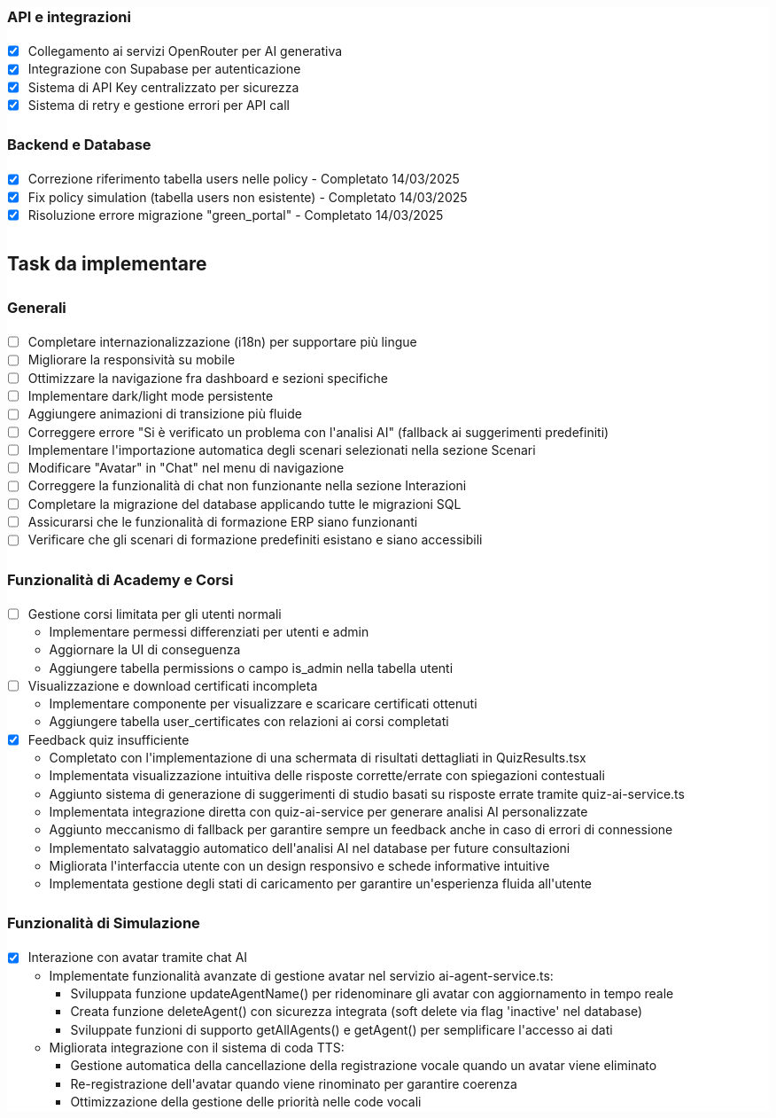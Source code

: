 ### API e integrazioni
- [x] Collegamento ai servizi OpenRouter per AI generativa
- [x] Integrazione con Supabase per autenticazione
- [x] Sistema di API Key centralizzato per sicurezza
- [x] Sistema di retry e gestione errori per API call

### Backend e Database
- [x] Correzione riferimento tabella users nelle policy - Completato 14/03/2025
- [x] Fix policy simulation (tabella users non esistente) - Completato 14/03/2025
- [x] Risoluzione errore migrazione "green_portal" - Completato 14/03/2025

## Task da implementare

### Generali
- [ ] Completare internazionalizzazione (i18n) per supportare più lingue
- [ ] Migliorare la responsività su mobile
- [ ] Ottimizzare la navigazione fra dashboard e sezioni specifiche
- [ ] Implementare dark/light mode persistente
- [ ] Aggiungere animazioni di transizione più fluide
- [ ] Correggere errore "Si è verificato un problema con l'analisi AI" (fallback ai suggerimenti predefiniti)
- [ ] Implementare l'importazione automatica degli scenari selezionati nella sezione Scenari
- [ ] Modificare "Avatar" in "Chat" nel menu di navigazione
- [ ] Correggere la funzionalità di chat non funzionante nella sezione Interazioni
- [ ] Completare la migrazione del database applicando tutte le migrazioni SQL
- [ ] Assicurarsi che le funzionalità di formazione ERP siano funzionanti
- [ ] Verificare che gli scenari di formazione predefiniti esistano e siano accessibili

### Funzionalità di Academy e Corsi
- [ ] Gestione corsi limitata per gli utenti normali
  - Implementare permessi differenziati per utenti e admin
  - Aggiornare la UI di conseguenza
  - Aggiungere tabella permissions o campo is_admin nella tabella utenti
- [ ] Visualizzazione e download certificati incompleta
  - Implementare componente per visualizzare e scaricare certificati ottenuti
  - Aggiungere tabella user_certificates con relazioni ai corsi completati
- [x] Feedback quiz insufficiente
  - Completato con l'implementazione di una schermata di risultati dettagliati in QuizResults.tsx
  - Implementata visualizzazione intuitiva delle risposte corrette/errate con spiegazioni contestuali
  - Aggiunto sistema di generazione di suggerimenti di studio basati su risposte errate tramite quiz-ai-service.ts
  - Implementata integrazione diretta con quiz-ai-service per generare analisi AI personalizzate
  - Aggiunto meccanismo di fallback per garantire sempre un feedback anche in caso di errori di connessione
  - Implementato salvataggio automatico dell'analisi AI nel database per future consultazioni
  - Migliorata l'interfaccia utente con un design responsivo e schede informative intuitive
  - Implementata gestione degli stati di caricamento per garantire un'esperienza fluida all'utente

### Funzionalità di Simulazione
- [x] Interazione con avatar tramite chat AI
  - Implementate funzionalità avanzate di gestione avatar nel servizio ai-agent-service.ts:
    * Sviluppata funzione updateAgentName() per ridenominare gli avatar con aggiornamento in tempo reale
    * Creata funzione deleteAgent() con sicurezza integrata (soft delete via flag 'inactive' nel database)
    * Sviluppate funzioni di supporto getAllAgents() e getAgent() per semplificare l'accesso ai dati
  - Migliorata integrazione con il sistema di coda TTS:
    * Gestione automatica della cancellazione della registrazione vocale quando un avatar viene eliminato
    * Re-registrazione dell'avatar quando viene rinominato per garantire coerenza
    * Ottimizzazione della gestione delle priorità nelle code vocali